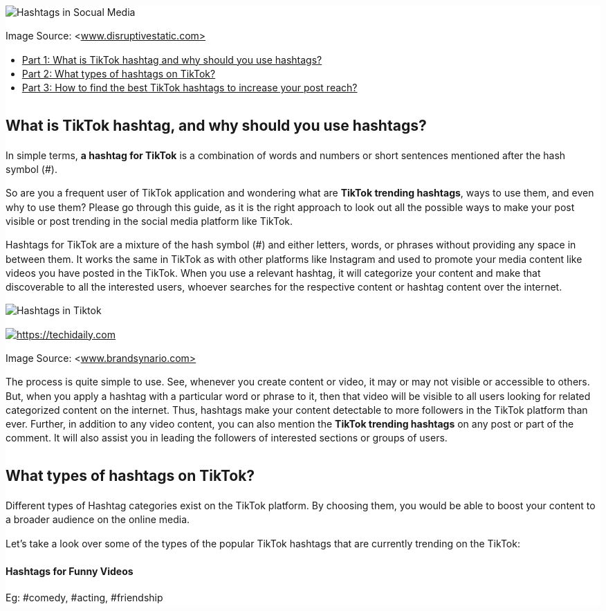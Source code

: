 ![Hashtags in Socual Media](https://images.wondershare.com/filmora/article-images/hashtags-in-social-media.jpg)

Image Source: <www.disruptivestatic.com>

* [Part 1: What is TikTok hashtag and why should you use hashtags?](#part1)
* [Part 2: What types of hashtags on TikTok?](#part2)
* [Part 3: How to find the best TikTok hashtags to increase your post reach?](#part3)

## What is TikTok hashtag, and why should you use hashtags?

In simple terms, **a hashtag for TikTok** is a combination of words and numbers or short sentences mentioned after the hash symbol (#).

So are you a frequent user of TikTok application and wondering what are **TikTok trending hashtags**, ways to use them, and even why to use them? Please go through this guide, as it is the right approach to look out all the possible ways to make your post visible or post trending in the social media platform like TikTok.

Hashtags for TikTok are a mixture of the hash symbol (#) and either letters, words, or phrases without providing any space in between them. It works the same in TikTok as with other platforms like Instagram and used to promote your media content like videos you have posted in the TikTok. When you use a relevant hashtag, it will categorize your content and make that discoverable to all the interested users, whoever searches for the respective content or hashtag content over the internet.

![Hashtags in Tiktok](https://images.wondershare.com/filmora/article-images/hashtags-in-tiktok.jpg)


<a href="https://aligracehair.sjv.io/c/5597632/2135415/19272" target="_top" id="2135415">
  <img src="//a.impactradius-go.com/display-ad/19272-2135415" border="0" alt="https://techidaily.com" width="320" height="90"/>
</a>
<img height="0" width="0" src="https://aligracehair.sjv.io/i/5597632/2135415/19272" style="position:absolute;visibility:hidden;" border="0" />

Image Source: <www.brandsynario.com>

The process is quite simple to use. See, whenever you create content or video, it may or may not visible or accessible to others. But, when you apply a hashtag with a particular word or phrase to it, then that video will be visible to all users looking for related categorized content on the internet. Thus, hashtags make your content detectable to more followers in the TikTok platform than ever. Further, in addition to any video content, you can also mention the **TikTok trending hashtags** on any post or part of the comment. It will also assist you in leading the followers of interested sections or groups of users.

## What types of hashtags on TikTok?

Different types of Hashtag categories exist on the TikTok platform. By choosing them, you would be able to boost your content to a broader audience on the online media.

Let’s take a look over some of the types of the popular TikTok hashtags that are currently trending on the TikTok:

#### Hashtags for Funny Videos

Eg: #comedy, #acting, #friendship
